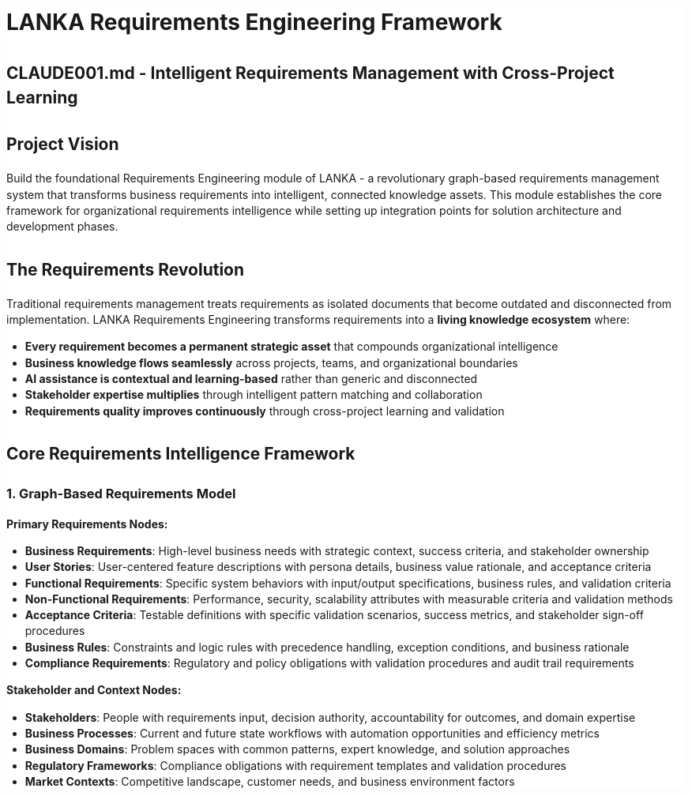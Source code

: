 # LANKA Requirements Engineering Framework
## CLAUDE001.md - Intelligent Requirements Management with Cross-Project Learning

## Project Vision

Build the foundational Requirements Engineering module of LANKA - a revolutionary graph-based requirements management system that transforms business requirements into intelligent, connected knowledge assets. This module establishes the core framework for organizational requirements intelligence while setting up integration points for solution architecture and development phases.

## The Requirements Revolution

Traditional requirements management treats requirements as isolated documents that become outdated and disconnected from implementation. LANKA Requirements Engineering transforms requirements into a **living knowledge ecosystem** where:

- **Every requirement becomes a permanent strategic asset** that compounds organizational intelligence
- **Business knowledge flows seamlessly** across projects, teams, and organizational boundaries  
- **AI assistance is contextual and learning-based** rather than generic and disconnected
- **Stakeholder expertise multiplies** through intelligent pattern matching and collaboration
- **Requirements quality improves continuously** through cross-project learning and validation

## Core Requirements Intelligence Framework

### 1. Graph-Based Requirements Model

**Primary Requirements Nodes:**
- **Business Requirements**: High-level business needs with strategic context, success criteria, and stakeholder ownership
- **User Stories**: User-centered feature descriptions with persona details, business value rationale, and acceptance criteria
- **Functional Requirements**: Specific system behaviors with input/output specifications, business rules, and validation criteria
- **Non-Functional Requirements**: Performance, security, scalability attributes with measurable criteria and validation methods
- **Acceptance Criteria**: Testable definitions with specific validation scenarios, success metrics, and stakeholder sign-off procedures
- **Business Rules**: Constraints and logic rules with precedence handling, exception conditions, and business rationale
- **Compliance Requirements**: Regulatory and policy obligations with validation procedures and audit trail requirements

**Stakeholder and Context Nodes:**
- **Stakeholders**: People with requirements input, decision authority, accountability for outcomes, and domain expertise
- **Business Processes**: Current and future state workflows with automation opportunities and efficiency metrics
- **Business Domains**: Problem spaces with common patterns, expert knowledge, and solution approaches
- **Regulatory Frameworks**: Compliance obligations with requirement templates and validation procedures
- **Market Contexts**: Competitive landscape, customer needs, and business environment factors
